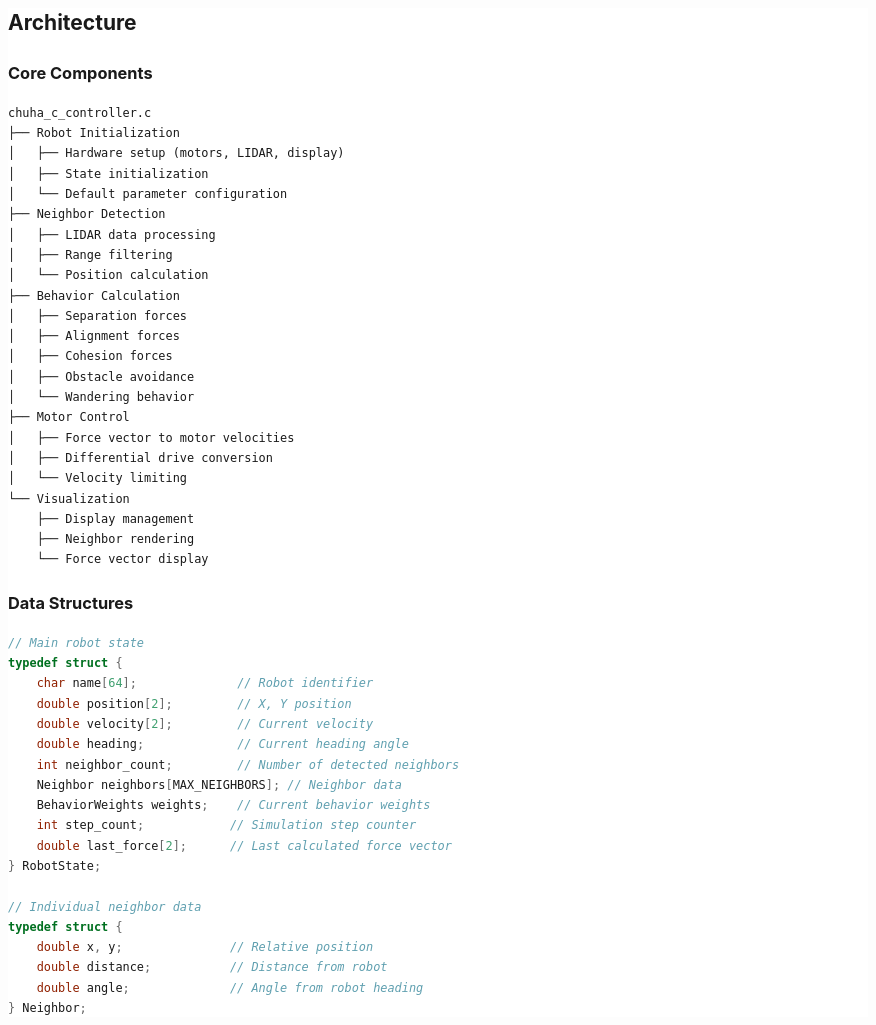 ## Architecture

### Core Components

```
chuha_c_controller.c
├── Robot Initialization
│   ├── Hardware setup (motors, LIDAR, display)
│   ├── State initialization
│   └── Default parameter configuration
├── Neighbor Detection
│   ├── LIDAR data processing
│   ├── Range filtering
│   └── Position calculation
├── Behavior Calculation
│   ├── Separation forces
│   ├── Alignment forces
│   ├── Cohesion forces
│   ├── Obstacle avoidance
│   └── Wandering behavior
├── Motor Control
│   ├── Force vector to motor velocities
│   ├── Differential drive conversion
│   └── Velocity limiting
└── Visualization
    ├── Display management
    ├── Neighbor rendering
    └── Force vector display
```

### Data Structures

```c
// Main robot state
typedef struct {
    char name[64];              // Robot identifier
    double position[2];         // X, Y position
    double velocity[2];         // Current velocity
    double heading;             // Current heading angle
    int neighbor_count;         // Number of detected neighbors
    Neighbor neighbors[MAX_NEIGHBORS]; // Neighbor data
    BehaviorWeights weights;    // Current behavior weights
    int step_count;            // Simulation step counter
    double last_force[2];      // Last calculated force vector
} RobotState;

// Individual neighbor data
typedef struct {
    double x, y;               // Relative position
    double distance;           // Distance from robot
    double angle;              // Angle from robot heading
} Neighbor;
```
